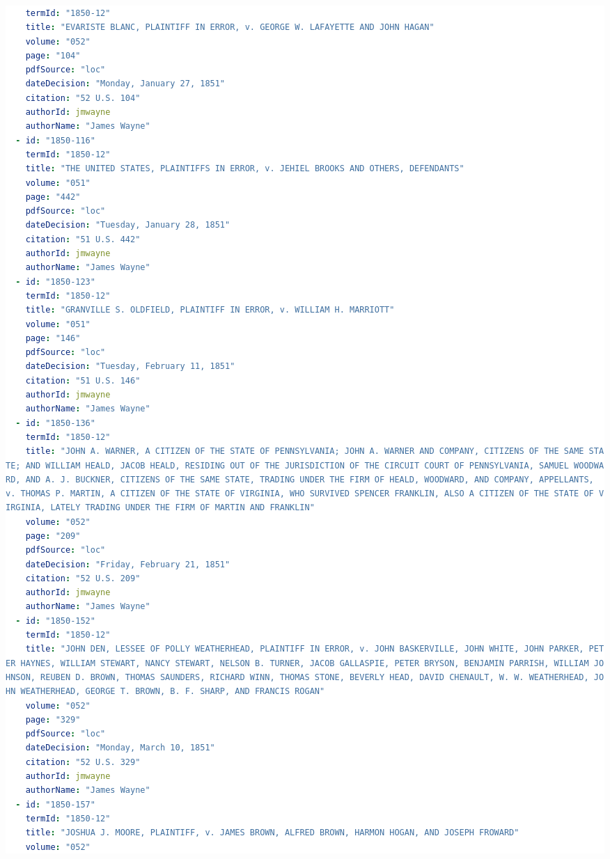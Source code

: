 ```yaml
    termId: "1850-12"
    title: "EVARISTE BLANC, PLAINTIFF IN ERROR, v. GEORGE W. LAFAYETTE AND JOHN HAGAN"
    volume: "052"
    page: "104"
    pdfSource: "loc"
    dateDecision: "Monday, January 27, 1851"
    citation: "52 U.S. 104"
    authorId: jmwayne
    authorName: "James Wayne"
  - id: "1850-116"
    termId: "1850-12"
    title: "THE UNITED STATES, PLAINTIFFS IN ERROR, v. JEHIEL BROOKS AND OTHERS, DEFENDANTS"
    volume: "051"
    page: "442"
    pdfSource: "loc"
    dateDecision: "Tuesday, January 28, 1851"
    citation: "51 U.S. 442"
    authorId: jmwayne
    authorName: "James Wayne"
  - id: "1850-123"
    termId: "1850-12"
    title: "GRANVILLE S. OLDFIELD, PLAINTIFF IN ERROR, v. WILLIAM H. MARRIOTT"
    volume: "051"
    page: "146"
    pdfSource: "loc"
    dateDecision: "Tuesday, February 11, 1851"
    citation: "51 U.S. 146"
    authorId: jmwayne
    authorName: "James Wayne"
  - id: "1850-136"
    termId: "1850-12"
    title: "JOHN A. WARNER, A CITIZEN OF THE STATE OF PENNSYLVANIA; JOHN A. WARNER AND COMPANY, CITIZENS OF THE SAME STATE; AND WILLIAM HEALD, JACOB HEALD, RESIDING OUT OF THE JURISDICTION OF THE CIRCUIT COURT OF PENNSYLVANIA, SAMUEL WOODWARD, AND A. J. BUCKNER, CITIZENS OF THE SAME STATE, TRADING UNDER THE FIRM OF HEALD, WOODWARD, AND COMPANY, APPELLANTS, v. THOMAS P. MARTIN, A CITIZEN OF THE STATE OF VIRGINIA, WHO SURVIVED SPENCER FRANKLIN, ALSO A CITIZEN OF THE STATE OF VIRGINIA, LATELY TRADING UNDER THE FIRM OF MARTIN AND FRANKLIN"
    volume: "052"
    page: "209"
    pdfSource: "loc"
    dateDecision: "Friday, February 21, 1851"
    citation: "52 U.S. 209"
    authorId: jmwayne
    authorName: "James Wayne"
  - id: "1850-152"
    termId: "1850-12"
    title: "JOHN DEN, LESSEE OF POLLY WEATHERHEAD, PLAINTIFF IN ERROR, v. JOHN BASKERVILLE, JOHN WHITE, JOHN PARKER, PETER HAYNES, WILLIAM STEWART, NANCY STEWART, NELSON B. TURNER, JACOB GALLASPIE, PETER BRYSON, BENJAMIN PARRISH, WILLIAM JOHNSON, REUBEN D. BROWN, THOMAS SAUNDERS, RICHARD WINN, THOMAS STONE, BEVERLY HEAD, DAVID CHENAULT, W. W. WEATHERHEAD, JOHN WEATHERHEAD, GEORGE T. BROWN, B. F. SHARP, AND FRANCIS ROGAN"
    volume: "052"
    page: "329"
    pdfSource: "loc"
    dateDecision: "Monday, March 10, 1851"
    citation: "52 U.S. 329"
    authorId: jmwayne
    authorName: "James Wayne"
  - id: "1850-157"
    termId: "1850-12"
    title: "JOSHUA J. MOORE, PLAINTIFF, v. JAMES BROWN, ALFRED BROWN, HARMON HOGAN, AND JOSEPH FROWARD"
    volume: "052"
```